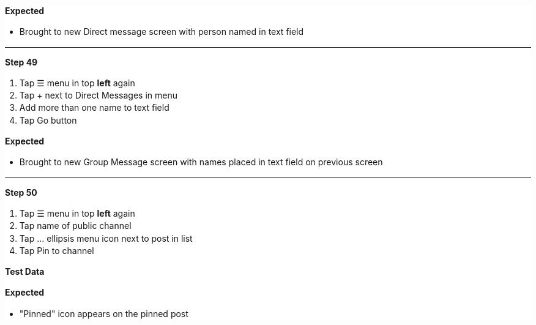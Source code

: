 **Expected**

- Brought to new Direct message screen with person named in text field

---

**Step 49**

1. Tap ☰ menu in top **left** again
2. Tap + next to Direct Messages in menu
3. Add more than one name to text field
4. Tap Go button

**Expected**

- Brought to new Group Message screen with names placed in text field on previous screen

---

**Step 50**

1. Tap ☰ menu in top **left** again
2. Tap name of public channel
3. Tap … ellipsis menu icon next to post in list
4. Tap Pin to channel

**Test Data**

**Expected**

- "Pinned" icon appears on the pinned post
